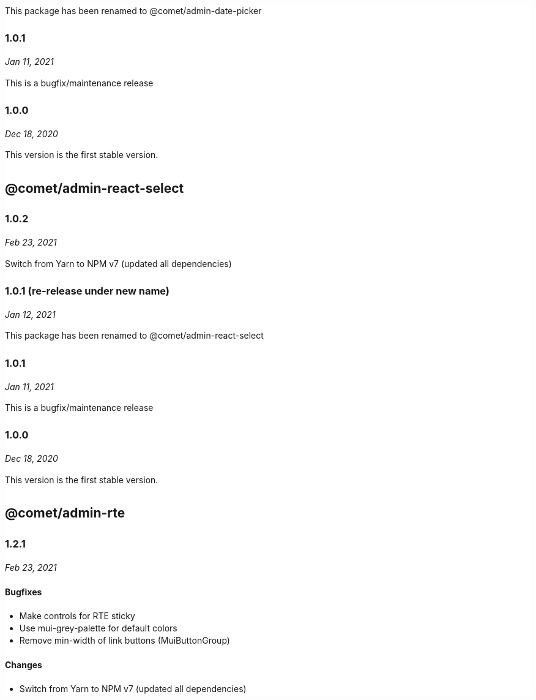This package has been renamed to @comet/admin-date-picker

### 1.0.1

_Jan 11, 2021_

This is a bugfix/maintenance release

### 1.0.0

_Dec 18, 2020_

This version is the first stable version.

## @comet/admin-react-select

### 1.0.2

_Feb 23, 2021_

Switch from Yarn to NPM v7 (updated all dependencies)

### 1.0.1 (re-release under new name)

_Jan 12, 2021_

This package has been renamed to @comet/admin-react-select

### 1.0.1

_Jan 11, 2021_

This is a bugfix/maintenance release

### 1.0.0

_Dec 18, 2020_

This version is the first stable version.

## @comet/admin-rte

### 1.2.1

_Feb 23, 2021_

#### Bugfixes

-   Make controls for RTE sticky
-   Use mui-grey-palette for default colors
-   Remove min-width of link buttons (MuiButtonGroup)

#### Changes

-   Switch from Yarn to NPM v7 (updated all dependencies)

